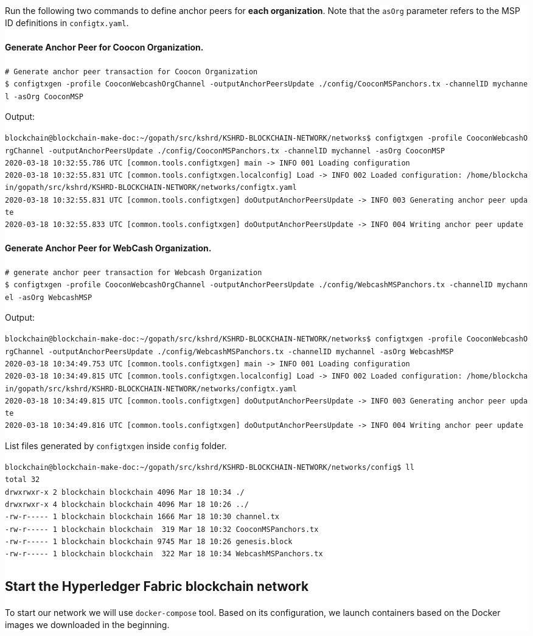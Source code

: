Run the following two commands to define anchor peers for **each organization**. Note that the  `asOrg`  parameter refers to the MSP ID definitions in  `configtx.yaml`.
#### Generate Anchor Peer for Coocon Organization.
```
# Generate anchor peer transaction for Coocon Organization
$ configtxgen -profile CooconWebcashOrgChannel -outputAnchorPeersUpdate ./config/CooconMSPanchors.tx -channelID mychannel -asOrg CooconMSP
```
Output:
```
blockchain@blockchain-make-doc:~/gopath/src/kshrd/KSHRD-BLOCKCHAIN-NETWORK/networks$ configtxgen -profile CooconWebcashOrgChannel -outputAnchorPeersUpdate ./config/CooconMSPanchors.tx -channelID mychannel -asOrg CooconMSP
2020-03-18 10:32:55.786 UTC [common.tools.configtxgen] main -> INFO 001 Loading configuration
2020-03-18 10:32:55.831 UTC [common.tools.configtxgen.localconfig] Load -> INFO 002 Loaded configuration: /home/blockchain/gopath/src/kshrd/KSHRD-BLOCKCHAIN-NETWORK/networks/configtx.yaml
2020-03-18 10:32:55.831 UTC [common.tools.configtxgen] doOutputAnchorPeersUpdate -> INFO 003 Generating anchor peer update
2020-03-18 10:32:55.833 UTC [common.tools.configtxgen] doOutputAnchorPeersUpdate -> INFO 004 Writing anchor peer update
```
#### Generate Anchor Peer for WebCash Organization.
```
# generate anchor peer transaction for Webcash Organization
$ configtxgen -profile CooconWebcashOrgChannel -outputAnchorPeersUpdate ./config/WebcashMSPanchors.tx -channelID mychannel -asOrg WebcashMSP
```
Output:
```
blockchain@blockchain-make-doc:~/gopath/src/kshrd/KSHRD-BLOCKCHAIN-NETWORK/networks$ configtxgen -profile CooconWebcashOrgChannel -outputAnchorPeersUpdate ./config/WebcashMSPanchors.tx -channelID mychannel -asOrg WebcashMSP
2020-03-18 10:34:49.753 UTC [common.tools.configtxgen] main -> INFO 001 Loading configuration
2020-03-18 10:34:49.815 UTC [common.tools.configtxgen.localconfig] Load -> INFO 002 Loaded configuration: /home/blockchain/gopath/src/kshrd/KSHRD-BLOCKCHAIN-NETWORK/networks/configtx.yaml
2020-03-18 10:34:49.815 UTC [common.tools.configtxgen] doOutputAnchorPeersUpdate -> INFO 003 Generating anchor peer update
2020-03-18 10:34:49.816 UTC [common.tools.configtxgen] doOutputAnchorPeersUpdate -> INFO 004 Writing anchor peer update
```
List files generated by `configtxgen` inside `config` folder.
```
blockchain@blockchain-make-doc:~/gopath/src/kshrd/KSHRD-BLOCKCHAIN-NETWORK/networks/config$ ll
total 32
drwxrwxr-x 2 blockchain blockchain 4096 Mar 18 10:34 ./
drwxrwxr-x 4 blockchain blockchain 4096 Mar 18 10:26 ../
-rw-r----- 1 blockchain blockchain 1666 Mar 18 10:30 channel.tx
-rw-r----- 1 blockchain blockchain  319 Mar 18 10:32 CooconMSPanchors.tx
-rw-r----- 1 blockchain blockchain 9745 Mar 18 10:26 genesis.block
-rw-r----- 1 blockchain blockchain  322 Mar 18 10:34 WebcashMSPanchors.tx
```
## []((#start-the-hyperledger-fabric-blockchain-network))Start the Hyperledger Fabric blockchain network
To start our network we will use  `docker-compose`  tool. Based on its configuration, we launch containers based on the Docker images we downloaded in the beginning.
